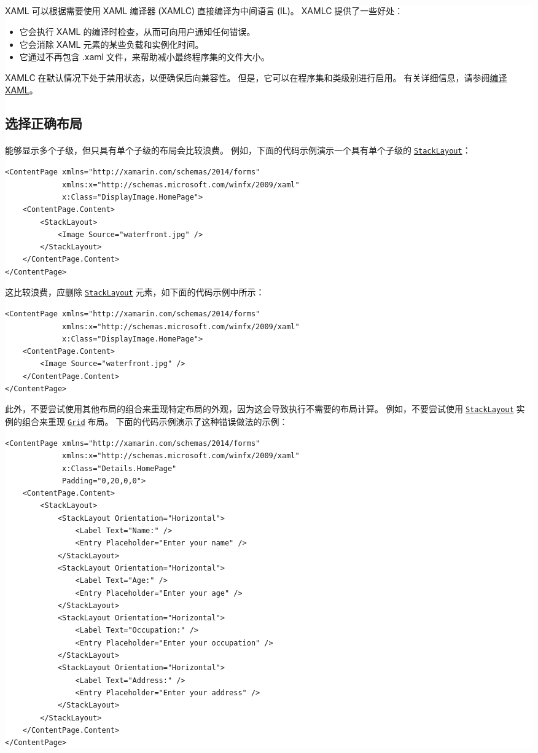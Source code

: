 XAML 可以根据需要使用 XAML 编译器 (XAMLC) 直接编译为中间语言 (IL)。 XAMLC 提供了一些好处：

- 它会执行 XAML 的编译时检查，从而可向用户通知任何错误。
- 它会消除 XAML 元素的某些负载和实例化时间。
- 它通过不再包含 .xaml 文件，来帮助减小最终程序集的文件大小。

XAMLC 在默认情况下处于禁用状态，以便确保后向兼容性。 但是，它可以在程序集和类级别进行启用。 有关详细信息，请参阅[编译 XAML](~/xamarin-forms/xaml/xamlc.md)。

<a name="correctlayout" />

## <a name="choose-the-correct-layout"></a>选择正确布局

能够显示多个子级，但只具有单个子级的布局会比较浪费。 例如，下面的代码示例演示一个具有单个子级的 [`StackLayout`](xref:Xamarin.Forms.StackLayout)：

```xaml
<ContentPage xmlns="http://xamarin.com/schemas/2014/forms"
             xmlns:x="http://schemas.microsoft.com/winfx/2009/xaml"
             x:Class="DisplayImage.HomePage">
    <ContentPage.Content>
        <StackLayout>
            <Image Source="waterfront.jpg" />
        </StackLayout>
    </ContentPage.Content>
</ContentPage>
```

这比较浪费，应删除 [`StackLayout`](xref:Xamarin.Forms.StackLayout) 元素，如下面的代码示例中所示：

```xaml
<ContentPage xmlns="http://xamarin.com/schemas/2014/forms"
             xmlns:x="http://schemas.microsoft.com/winfx/2009/xaml"
             x:Class="DisplayImage.HomePage">
    <ContentPage.Content>
        <Image Source="waterfront.jpg" />
    </ContentPage.Content>
</ContentPage>
```

此外，不要尝试使用其他布局的组合来重现特定布局的外观，因为这会导致执行不需要的布局计算。 例如，不要尝试使用 [`StackLayout`](xref:Xamarin.Forms.StackLayout) 实例的组合来重现 [`Grid`](xref:Xamarin.Forms.Grid) 布局。 下面的代码示例演示了这种错误做法的示例：

```xaml
<ContentPage xmlns="http://xamarin.com/schemas/2014/forms"
             xmlns:x="http://schemas.microsoft.com/winfx/2009/xaml"
             x:Class="Details.HomePage"
             Padding="0,20,0,0">
    <ContentPage.Content>
        <StackLayout>
            <StackLayout Orientation="Horizontal">
                <Label Text="Name:" />
                <Entry Placeholder="Enter your name" />
            </StackLayout>
            <StackLayout Orientation="Horizontal">
                <Label Text="Age:" />
                <Entry Placeholder="Enter your age" />
            </StackLayout>
            <StackLayout Orientation="Horizontal">
                <Label Text="Occupation:" />
                <Entry Placeholder="Enter your occupation" />
            </StackLayout>
            <StackLayout Orientation="Horizontal">
                <Label Text="Address:" />
                <Entry Placeholder="Enter your address" />
            </StackLayout>
        </StackLayout>
    </ContentPage.Content>
</ContentPage>
```